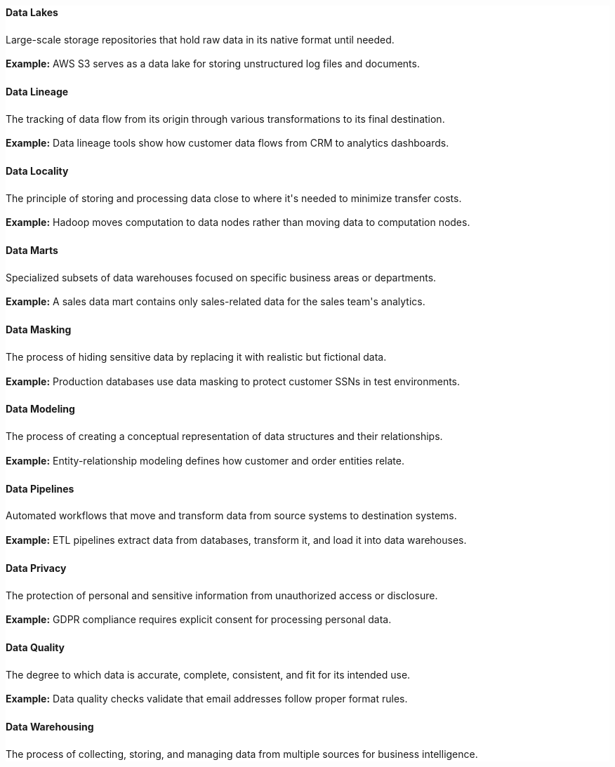 #### Data Lakes

Large-scale storage repositories that hold raw data in its native format until needed.

**Example:** AWS S3 serves as a data lake for storing unstructured log files and documents.

#### Data Lineage

The tracking of data flow from its origin through various transformations to its final destination.

**Example:** Data lineage tools show how customer data flows from CRM to analytics dashboards.

#### Data Locality

The principle of storing and processing data close to where it's needed to minimize transfer costs.

**Example:** Hadoop moves computation to data nodes rather than moving data to computation nodes.

#### Data Marts

Specialized subsets of data warehouses focused on specific business areas or departments.

**Example:** A sales data mart contains only sales-related data for the sales team's analytics.

#### Data Masking

The process of hiding sensitive data by replacing it with realistic but fictional data.

**Example:** Production databases use data masking to protect customer SSNs in test environments.

#### Data Modeling

The process of creating a conceptual representation of data structures and their relationships.

**Example:** Entity-relationship modeling defines how customer and order entities relate.

#### Data Pipelines

Automated workflows that move and transform data from source systems to destination systems.

**Example:** ETL pipelines extract data from databases, transform it, and load it into data warehouses.

#### Data Privacy

The protection of personal and sensitive information from unauthorized access or disclosure.

**Example:** GDPR compliance requires explicit consent for processing personal data.

#### Data Quality

The degree to which data is accurate, complete, consistent, and fit for its intended use.

**Example:** Data quality checks validate that email addresses follow proper format rules.

#### Data Warehousing

The process of collecting, storing, and managing data from multiple sources for business intelligence.
